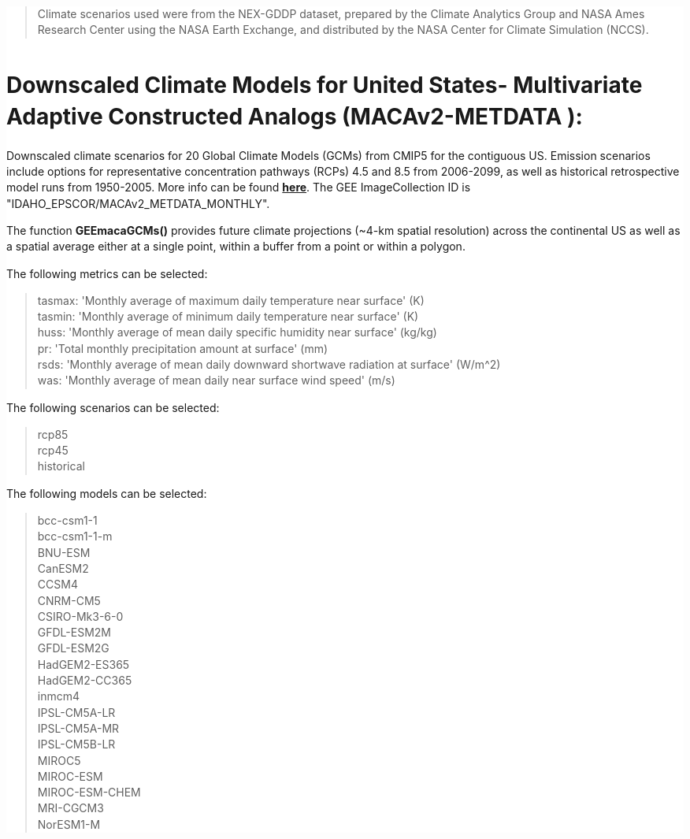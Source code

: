 > Climate scenarios used were from the NEX-GDDP dataset, prepared by the Climate Analytics Group and NASA Ames Research Center using the NASA Earth Exchange, and distributed by the NASA Center for Climate Simulation (NCCS).

# Downscaled Climate Models for United States- Multivariate Adaptive Constructed Analogs (MACAv2-METDATA ):

Downscaled climate scenarios for 20 Global Climate Models (GCMs) from CMIP5 for the contiguous US. Emission scenarios include options for representative concentration pathways (RCPs) 4.5 and 8.5 from 2006-2099, as well as historical retrospective model runs from 1950-2005. More info can be found __[here](https://climate.northwestknowledge.net/MACA/index.php)__. The GEE ImageCollection ID is "IDAHO_EPSCOR/MACAv2_METDATA_MONTHLY".

The function __GEEmacaGCMs()__ provides future climate projections (~4-km spatial resolution) across the continental US as well as a spatial average either at a single point, within a buffer from a point or within a polygon.


The following metrics can be selected:
> tasmax: 'Monthly average of maximum daily temperature near surface' (K)  
> tasmin: 'Monthly average of minimum daily temperature near surface' (K)  
> huss: 'Monthly average of mean daily specific humidity near surface' (kg/kg)  
> pr: 'Total monthly precipitation amount at surface' (mm)  
> rsds: 'Monthly average of mean daily downward shortwave radiation at surface' (W/m^2)  	
> was: 'Monthly average of mean daily near surface wind speed' (m/s)  

The following scenarios can be selected:
> rcp85  
> rcp45  
> historical  

The following models can be selected:
> bcc-csm1-1  
> bcc-csm1-1-m  
> BNU-ESM  
> CanESM2  
> CCSM4  
> CNRM-CM5  
> CSIRO-Mk3-6-0  
> GFDL-ESM2M  
> GFDL-ESM2G  
> HadGEM2-ES365  
> HadGEM2-CC365  
> inmcm4  
> IPSL-CM5A-LR  
> IPSL-CM5A-MR  
> IPSL-CM5B-LR  
> MIROC5  
> MIROC-ESM  
> MIROC-ESM-CHEM  
> MRI-CGCM3  
> NorESM1-M  
